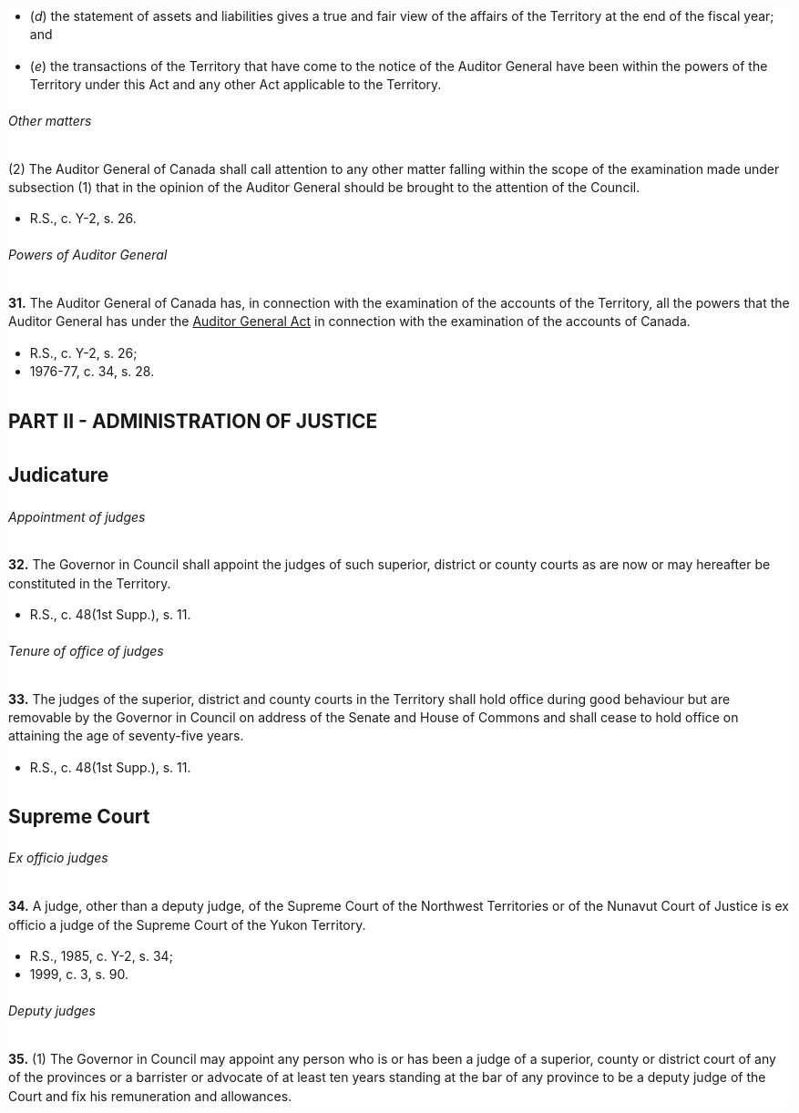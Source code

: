   * (_d_) the statement of assets and liabilities gives a true and fair view of the affairs of the Territory at the end of the fiscal year; and

  * (_e_) the transactions of the Territory that have come to the notice of the Auditor General have been within the powers of the Territory under this Act and any other Act applicable to the Territory.

###### Other matters

(2) The Auditor General of Canada shall call attention to any other matter falling within the scope of the examination made under subsection (1) that in the opinion of the Auditor General should be brought to the attention of the Council.

  * R.S., c. Y-2, s. 26.

###### Powers of Auditor General

**31.** The Auditor General of Canada has, in connection with the examination of the accounts of the Territory, all the powers that the Auditor General has under the [Auditor General Act](/canada/eng/acts/A/A-17.md) in connection with the examination of the accounts of Canada.

  * R.S., c. Y-2, s. 26;
  * 1976-77, c. 34, s. 28.

## PART II - ADMINISTRATION OF JUSTICE

## Judicature

###### Appointment of judges

**32.** The Governor in Council shall appoint the judges of such superior, district or county courts as are now or may hereafter be constituted in the Territory.

  * R.S., c. 48(1st Supp.), s. 11.

###### Tenure of office of judges

**33.** The judges of the superior, district and county courts in the Territory shall hold office during good behaviour but are removable by the Governor in Council on address of the Senate and House of Commons and shall cease to hold office on attaining the age of seventy-five years.

  * R.S., c. 48(1st Supp.), s. 11.

## Supreme Court

###### _Ex officio_ judges

**34.** A judge, other than a deputy judge, of the Supreme Court of the Northwest Territories or of the Nunavut Court of Justice is ex officio a judge of the Supreme Court of the Yukon Territory.

  * R.S., 1985, c. Y-2, s. 34;
  * 1999, c. 3, s. 90.

###### Deputy judges

**35.** (1) The Governor in Council may appoint any person who is or has been a judge of a superior, county or district court of any of the provinces or a barrister or advocate of at least ten years standing at the bar of any province to be a deputy judge of the Court and fix his remuneration and allowances.
